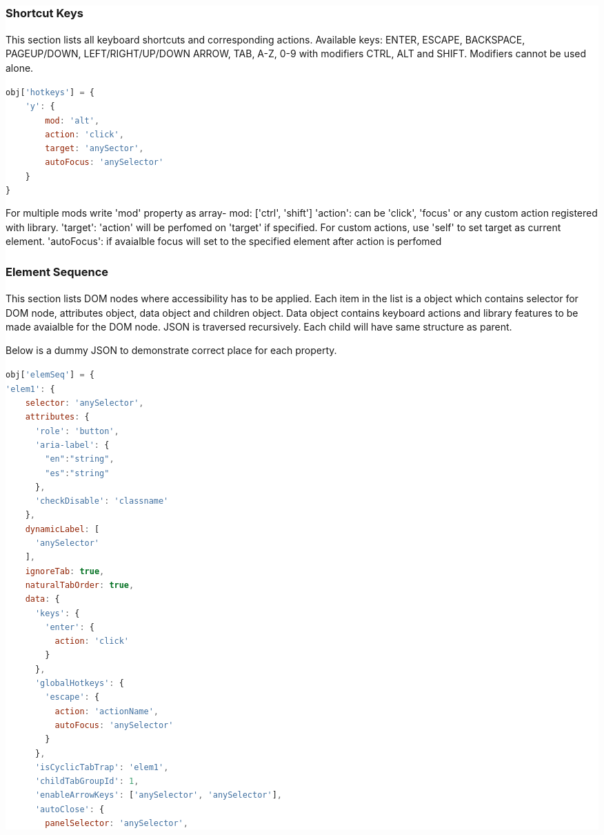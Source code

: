 ### Shortcut Keys

This section lists all keyboard shortcuts and corresponding actions. Available keys: ENTER, ESCAPE, BACKSPACE, PAGEUP/DOWN, LEFT/RIGHT/UP/DOWN ARROW, TAB, A-Z, 0-9 with modifiers CTRL, ALT and SHIFT.
Modifiers cannot be used alone.

```javascript
obj['hotkeys'] = {
	'y': {
		mod: 'alt',
		action: 'click',
		target: 'anySector',
		autoFocus: 'anySelector'
	}
}		
```
For multiple mods write 'mod' property as array- mod: ['ctrl', 'shift']
'action': can be 'click', 'focus' or any custom action registered with library.
'target': 'action' will be perfomed on 'target' if specified. For custom actions, use 'self' to set target as current element.
'autoFocus': if avaialble focus will set to the specified element after action is perfomed


### Element Sequence

This section lists DOM nodes where accessibility has to be applied. Each item in the list is a object which contains selector for DOM node, attributes object, data object and children object. Data object contains keyboard actions and library features to be made avaialble for the DOM node. JSON is traversed recursively. Each child will have same structure as parent.

Below is a dummy JSON to demonstrate correct place for each property.

```javascript
obj['elemSeq'] = {
'elem1': {
    selector: 'anySelector',
    attributes: {
      'role': 'button',
      'aria-label': {
        "en":"string",
        "es":"string"
      },
      'checkDisable': 'classname'
    },
    dynamicLabel: [
      'anySelector'
    ],
    ignoreTab: true,
    naturalTabOrder: true,    
    data: {
      'keys': {
        'enter': {
          action: 'click'
        }
      },
      'globalHotkeys': {
        'escape': {
          action: 'actionName',
          autoFocus: 'anySelector'
        }
      },
      'isCyclicTabTrap': 'elem1',
      'childTabGroupId': 1,
      'enableArrowKeys': ['anySelector', 'anySelector'],
      'autoClose': {
        panelSelector: 'anySelector',
```